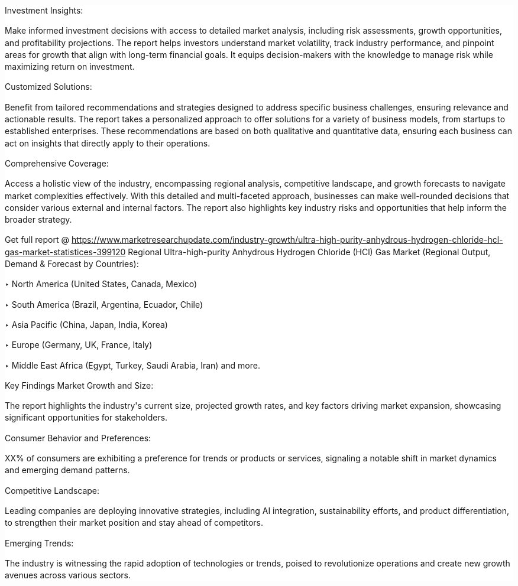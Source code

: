 Investment Insights:

Make informed investment decisions with access to detailed market analysis, including risk assessments, growth opportunities, and profitability projections. The report helps investors understand market volatility, track industry performance, and pinpoint areas for growth that align with long-term financial goals. It equips decision-makers with the knowledge to manage risk while maximizing return on investment.

Customized Solutions:

Benefit from tailored recommendations and strategies designed to address specific business challenges, ensuring relevance and actionable results. The report takes a personalized approach to offer solutions for a variety of business models, from startups to established enterprises. These recommendations are based on both qualitative and quantitative data, ensuring each business can act on insights that directly apply to their operations.

Comprehensive Coverage:

Access a holistic view of the industry, encompassing regional analysis, competitive landscape, and growth forecasts to navigate market complexities effectively. With this detailed and multi-faceted approach, businesses can make well-rounded decisions that consider various external and internal factors. The report also highlights key industry risks and opportunities that help inform the broader strategy.

Get full report @ https://www.marketresearchupdate.com/industry-growth/ultra-high-purity-anhydrous-hydrogen-chloride-hcl-gas-market-statistices-399120
Regional Ultra-high-purity Anhydrous Hydrogen Chloride (HCl) Gas Market (Regional Output, Demand & Forecast by Countries):

‣ North America (United States, Canada, Mexico)

‣ South America (Brazil, Argentina, Ecuador, Chile)

‣ Asia Pacific (China, Japan, India, Korea)

‣ Europe (Germany, UK, France, Italy)

‣ Middle East Africa (Egypt, Turkey, Saudi Arabia, Iran) and more.

Key Findings
Market Growth and Size:

The report highlights the industry's current size, projected growth rates, and key factors driving market expansion, showcasing significant opportunities for stakeholders.

Consumer Behavior and Preferences:

XX% of consumers are exhibiting a preference for trends or products or services, signaling a notable shift in market dynamics and emerging demand patterns.

Competitive Landscape:

Leading companies are deploying innovative strategies, including AI integration, sustainability efforts, and product differentiation, to strengthen their market position and stay ahead of competitors.

Emerging Trends:

The industry is witnessing the rapid adoption of technologies or trends, poised to revolutionize operations and create new growth avenues across various sectors.
